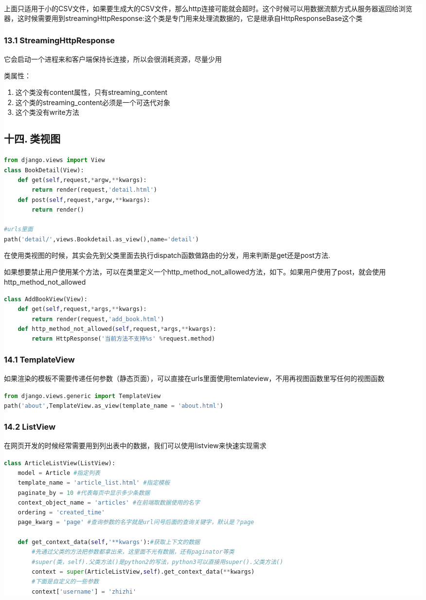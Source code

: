 上面只适用于小的CSV文件，如果要生成大的CSV文件，那么http连接可能就会超时。这个时候可以用数据流额方式从服务器返回给浏览器，这时候需要用到streamingHttpResponse:这个类是专门用来处理流数据的，它是继承自HttpResponseBase这个类

### 13.1 StreamingHttpResponse

它会启动一个进程来和客户端保持长连接，所以会很消耗资源，尽量少用

类属性：

1. 这个类没有content属性，只有streaming_content
2. 这个类的streaming_content必须是一个可迭代对象
3. 这个类没有write方法

## 十四. 类视图

```python
from django.views import View
class BookDetail(View):
    def get(self,request,*argw,**kwargs):
        return render(request,'detail.html')
    def post(self,request,*argw,**kwargs):
        return render()
    
#urls里面
path('detail/',views.Bookdetail.as_view(),name='detail')
```

在使用类视图的时候，其实会先到父类里面去执行dispatch函数做路由的分发，用来判断是get还是post方法.

如果想要禁止用户使用某个方法，可以在类里定义一个http_method_not_allowed方法，如下。如果用户使用了post，就会使用http_method_not_allowed

```python
class AddBookView(View):
    def get(self,request,*args,**kwargs):
        return render(request,'add_book.html')
    def http_method_not_allowed(self,request,*args,**kwargs):
        return HttpResponse('当前方法不支持%s' %request.method)
```



### 14.1 TemplateView

如果渲染的模板不需要传递任何参数（静态页面），可以直接在urls里面使用temlateview，不用再视图函数里写任何的视图函数

```python
from django.views.generic import TemplateView
path('about',TemplateView.as_view(template_name = 'about.html')
```

### 14.2 ListView

在网页开发的时候经常需要用到列出表中的数据，我们可以使用listview来快速实现需求

```python
class ArticleListView(ListView):
    model = Article #指定列表 
    template_name = 'article_list.html' #指定模板
    paginate_by = 10 #代表每页中显示多少条数据
    context_object_name = 'articles' #在前端取数据使用的名字
    ordering = 'created_time'
    page_kwarg = 'page' #查询参数的名字就是url问号后面的查询关键字，默认是？page
    
    def get_context_data(self,'**kwargs'):#获取上下文的数据
        #先通过父类的方法把参数都拿出来，这里面不光有数据，还有paginator等类
        #super(类，self).父类方法()是python2的写法，python3可以直接用super().父类方法()
        context = super(ArticleListView,self).get_context_data(**kwargs)
        #下面是自定义的一些参数
        context['username'] = 'zhizhi'
```